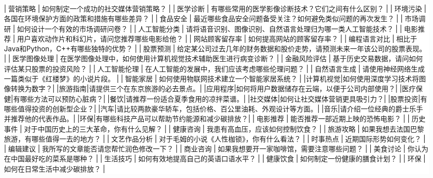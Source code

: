 | 营销策略 | 如何制定一个成功的社交媒体营销策略？ |
| 医学诊断 | 有哪些常用的医学影像诊断技术？它们之间有什么区别？ |
| 环境污染 | 各国在环境保护方面的政策和措施有哪些差异？ |
| 食品安全 | 最近哪些食品安全问题备受关注？如何避免类似问题的再次发生？ |
| 市场调研 | 如何设计一个有效的市场调研问卷？ |
| 人工智能分类 | 请将语音识别、图像识别、自然语言处理归为哪一类人工智能技术？ |
| 电影推荐 | 用户喜欢动作片和科幻片，请问您推荐哪些电影给他？ |
| 网站顾客留存率 | 如何提高网站的顾客留存率？ |
| 编程语言对比 | 相比于Java和Python，C++有哪些独特的优势？ |
| 股票预测 | 给定某公司过去几年的财务数据和股价走势，请预测未来一年该公司的股票表现。 |
| 医学图像处理 | 在医学图像处理中，如何使用计算机视觉技术辅助医生进行病变诊断？ |
| 金融风险评估 | 基于历史交易数据，请问如何评估某只股票的投资风险？ |
| 人工智能伦理 | 在人工智能的发展中，我们应该考虑哪些伦理问题？ |
| 自然语言生成 | 请使用神经网络生成一篇类似于《红楼梦》的小说片段。 |
| 智能家居 | 如何使用物联网技术建立一个智能家居系统？ |
|计算机视觉|如何使用深度学习技术将图像转换为数字？|
|旅游指南|请提供三个在东京旅游的必去景点。|
|应用程序|如何将用户数据储存在云端，以便于公司内部使用？|
|医疗保健|有哪些方法可以预防心脏病？|
|餐饮|请推荐一份适合夏季食用的凉拌菜谱。|
|社交媒体|如何让社交媒体营销更具吸引力？|
|股票投资|有哪些值得投资的创新型企业？|
|汽车|请比较两款豪华轿车，包括价格、百公里油耗、外观设计等方面。|
|音乐|请介绍一位经典的爵士乐手并推荐他的代表作品。|
|环保|有哪些科技产品可以帮助节约能源和减少碳排放？|
| 电影推荐 | 能否推荐一部近期上映的恐怖电影？ |
| 历史事件 | 对于中国历史上的三大革命，你有什么见解？ |
| 健康咨询 | 我患有高血压，应该如何控制饮食？ |
| 旅游攻略 | 如果我想去法国巴黎旅游，有哪些值得一去的地方？ |
| 文艺作品分析 | 对于毛姆的小说《人性枷锁》，你有什么看法？ |
| 时事热点 | 近期国际形势如何变化？ |
| 编辑建议 | 我所写的文章能否请您帮忙润色修改一下？ |
| 商业咨询 | 如果我想要开一家咖啡馆，需要注意哪些问题？ |
| 美食讨论 | 你认为在中国最好吃的菜系是哪种？ |
| 生活技巧 | 如何有效地提高自己的英语口语水平？ |
| 健康饮食                               | 如何制定一份健康的膳食计划？                                     |
| 环保                                   | 如何在日常生活中减少碳排放？                                     |